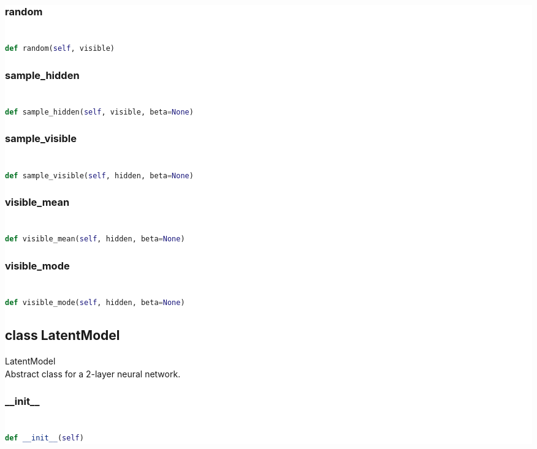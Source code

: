 
### random
```py

def random(self, visible)

```



### sample\_hidden
```py

def sample_hidden(self, visible, beta=None)

```



### sample\_visible
```py

def sample_visible(self, hidden, beta=None)

```



### visible\_mean
```py

def visible_mean(self, hidden, beta=None)

```



### visible\_mode
```py

def visible_mode(self, hidden, beta=None)

```





## class LatentModel
LatentModel<br />Abstract class for a 2-layer neural network.
### \_\_init\_\_
```py

def __init__(self)

```
